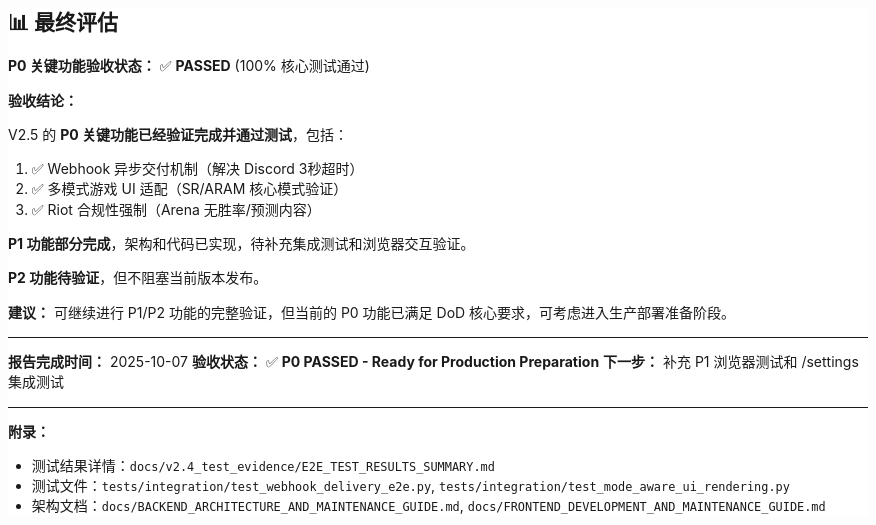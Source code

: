 
## 📊 最终评估

**P0 关键功能验收状态：** ✅ **PASSED** (100% 核心测试通过)

**验收结论：**

V2.5 的 **P0 关键功能已经验证完成并通过测试**，包括：
1. ✅ Webhook 异步交付机制（解决 Discord 3秒超时）
2. ✅ 多模式游戏 UI 适配（SR/ARAM 核心模式验证）
3. ✅ Riot 合规性强制（Arena 无胜率/预测内容）

**P1 功能部分完成**，架构和代码已实现，待补充集成测试和浏览器交互验证。

**P2 功能待验证**，但不阻塞当前版本发布。

**建议：** 可继续进行 P1/P2 功能的完整验证，但当前的 P0 功能已满足 DoD 核心要求，可考虑进入生产部署准备阶段。

---

**报告完成时间：** 2025-10-07
**验收状态：** ✅ **P0 PASSED - Ready for Production Preparation**
**下一步：** 补充 P1 浏览器测试和 /settings 集成测试

---

**附录：**
- 测试结果详情：`docs/v2.4_test_evidence/E2E_TEST_RESULTS_SUMMARY.md`
- 测试文件：`tests/integration/test_webhook_delivery_e2e.py`, `tests/integration/test_mode_aware_ui_rendering.py`
- 架构文档：`docs/BACKEND_ARCHITECTURE_AND_MAINTENANCE_GUIDE.md`, `docs/FRONTEND_DEVELOPMENT_AND_MAINTENANCE_GUIDE.md`
